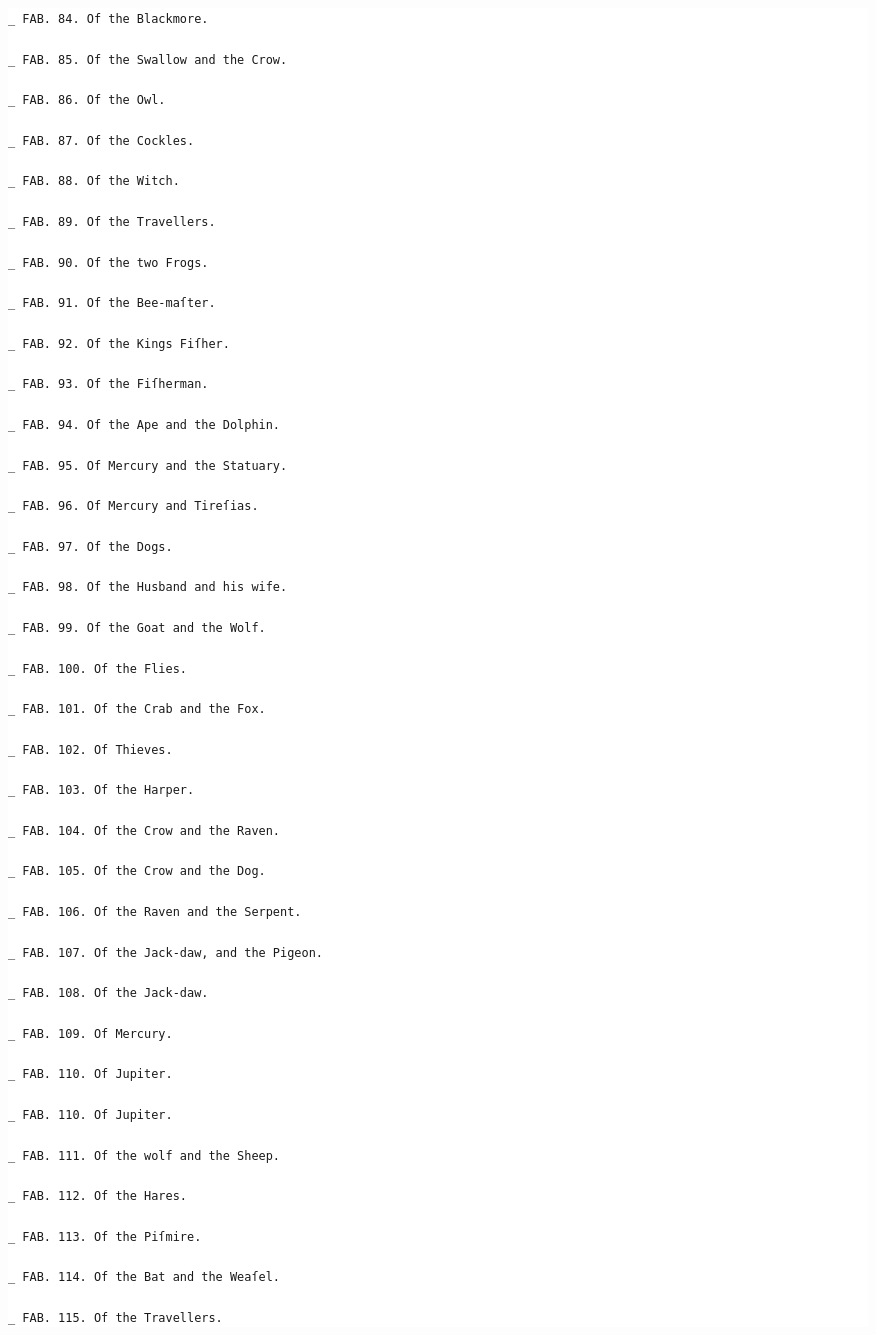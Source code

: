     _ FAB. 84. Of the Blackmore.

    _ FAB. 85. Of the Swallow and the Crow.

    _ FAB. 86. Of the Owl.

    _ FAB. 87. Of the Cockles.

    _ FAB. 88. Of the Witch.

    _ FAB. 89. Of the Travellers.

    _ FAB. 90. Of the two Frogs.

    _ FAB. 91. Of the Bee-maſter.

    _ FAB. 92. Of the Kings Fiſher.

    _ FAB. 93. Of the Fiſherman.

    _ FAB. 94. Of the Ape and the Dolphin.

    _ FAB. 95. Of Mercury and the Statuary.

    _ FAB. 96. Of Mercury and Tireſias.

    _ FAB. 97. Of the Dogs.

    _ FAB. 98. Of the Husband and his wife.

    _ FAB. 99. Of the Goat and the Wolf.

    _ FAB. 100. Of the Flies.

    _ FAB. 101. Of the Crab and the Fox.

    _ FAB. 102. Of Thieves.

    _ FAB. 103. Of the Harper.

    _ FAB. 104. Of the Crow and the Raven.

    _ FAB. 105. Of the Crow and the Dog.

    _ FAB. 106. Of the Raven and the Serpent.

    _ FAB. 107. Of the Jack-daw, and the Pigeon.

    _ FAB. 108. Of the Jack-daw.

    _ FAB. 109. Of Mercury.

    _ FAB. 110. Of Jupiter.

    _ FAB. 110. Of Jupiter.

    _ FAB. 111. Of the wolf and the Sheep.

    _ FAB. 112. Of the Hares.

    _ FAB. 113. Of the Piſmire.

    _ FAB. 114. Of the Bat and the Weaſel.

    _ FAB. 115. Of the Travellers.
